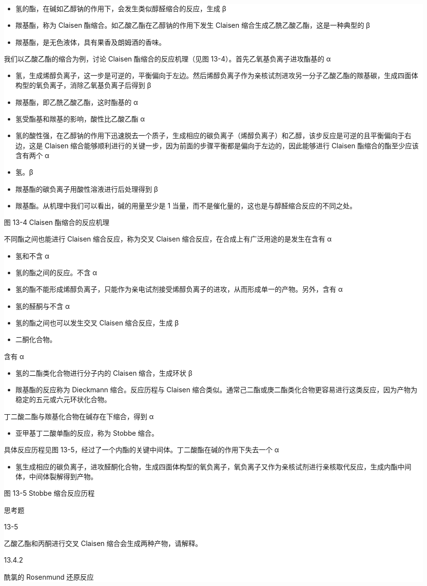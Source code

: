 - 氢的酯，在碱如乙醇钠的作用下，会发生类似醇醛缩合的反应，生成 β

- 羰基酯，称为 Claisen 酯缩合。如乙酸乙酯在乙醇钠的作用下发生 Claisen 缩合生成乙酰乙酸乙酯，这是一种典型的 β

- 羰基酯，是无色液体，具有果香及朗姆酒的香味。

我们以乙酸乙酯的缩合为例，讨论 Claisen 酯缩合的反应机理（见图 13-4）。首先乙氧基负离子进攻酯基的 α

- 氢，生成烯醇负离子，这一步是可逆的，平衡偏向于左边。然后烯醇负离子作为亲核试剂进攻另一分子乙酸乙酯的羰基碳，生成四面体构型的氧负离子，消除乙氧基负离子后得到 β

- 羰基酯，即乙酰乙酸乙酯，这时酯基的 α

- 氢受酯基和羰基的影响，酸性比乙酸乙酯 α

- 氢的酸性强，在乙醇钠的作用下迅速脱去一个质子，生成相应的碳负离子（烯醇负离子）和乙醇，该步反应是可逆的且平衡偏向于右边，这是 Claisen 缩合能够顺利进行的关键一步，因为前面的步骤平衡都是偏向于左边的，因此能够进行 Claisen 酯缩合的酯至少应该含有两个 α

- 氢。β

- 羰基酯的碳负离子用酸性溶液进行后处理得到 β

- 羰基酯。从机理中我们可以看出，碱的用量至少是 1 当量，而不是催化量的，这也是与醇醛缩合反应的不同之处。

图 13-4 Claisen 酯缩合的反应机理

不同酯之间也能进行 Claisen 缩合反应，称为交叉 Claisen 缩合反应，在合成上有广泛用途的是发生在含有 α

- 氢和不含 α

- 氢的酯之间的反应。不含 α

- 氢的酯不能形成烯醇负离子，只能作为亲电试剂接受烯醇负离子的进攻，从而形成单一的产物。另外，含有 α

- 氢的醛酮与不含 α

- 氢的酯之间也可以发生交叉 Claisen 缩合反应，生成 β

- 二酮化合物。

含有 α

- 氢的二酯类化合物进行分子内的 Claisen 缩合，生成环状 β

- 羰基酯的反应称为 Dieckmann 缩合。反应历程与 Claisen 缩合类似。通常己二酯或庚二酯类化合物更容易进行这类反应，因为产物为稳定的五元或六元环状化合物。

丁二酸二酯与羰基化合物在碱存在下缩合，得到 α

- 亚甲基丁二酸单酯的反应，称为 Stobbe 缩合。

具体反应历程见图 13-5，经过了一个内酯的关键中间体。丁二酸酯在碱的作用下失去一个 α

- 氢生成相应的碳负离子，进攻醛酮化合物，生成四面体构型的氧负离子，氧负离子又作为亲核试剂进行亲核取代反应，生成内酯中间体，中间体裂解得到产物。

图 13-5 Stobbe 缩合反应历程

思考题

13-5

乙酸乙酯和丙酮进行交叉 Claisen 缩合会生成两种产物，请解释。

13.4.2

酰氯的 Rosenmund 还原反应
